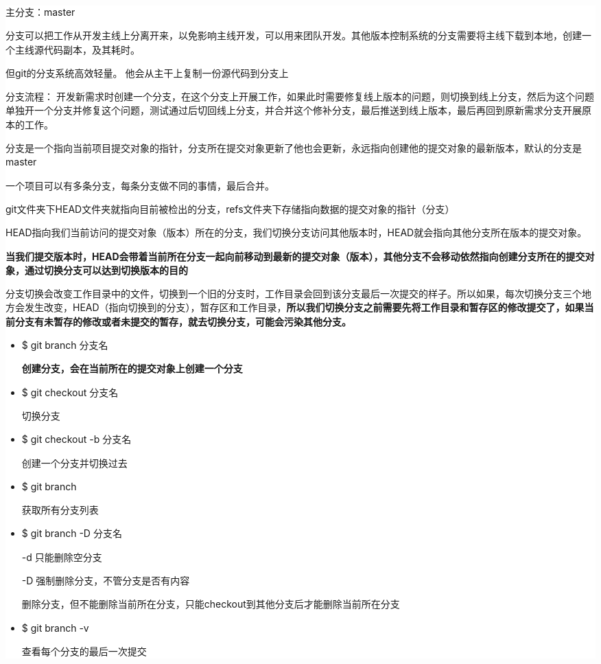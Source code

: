 主分支：master



分支可以把工作从开发主线上分离开来，以免影响主线开发，可以用来团队开发。其他版本控制系统的分支需要将主线下载到本地，创建一个主线源代码副本，及其耗时。

但git的分支系统高效轻量。 他会从主干上复制一份源代码到分支上



分支流程：
开发新需求时创建一个分支，在这个分支上开展工作，如果此时需要修复线上版本的问题，则切换到线上分支，然后为这个问题单独开一个分支并修复这个问题，测试通过后切回线上分支，并合并这个修补分支，最后推送到线上版本，最后再回到原新需求分支开展原本的工作。



分支是一个指向当前项目提交对象的指针，分支所在提交对象更新了他也会更新，永远指向创建他的提交对象的最新版本，默认的分支是master

一个项目可以有多条分支，每条分支做不同的事情，最后合并。

git文件夹下HEAD文件夹就指向目前被检出的分支，refs文件夹下存储指向数据的提交对象的指针（分支）

HEAD指向我们当前访问的提交对象（版本）所在的分支，我们切换分支访问其他版本时，HEAD就会指向其他分支所在版本的提交对象。

**当我们提交版本时，HEAD会带着当前所在分支一起向前移动到最新的提交对象（版本），其他分支不会移动依然指向创建分支所在的提交对象，通过切换分支可以达到切换版本的目的**

分支切换会改变工作目录中的文件，切换到一个旧的分支时，工作目录会回到该分支最后一次提交的样子。所以如果，每次切换分支三个地方会发生改变，HEAD（指向切换到的分支），暂存区和工作目录，**所以我们切换分支之前需要先将工作目录和暂存区的修改提交了，如果当前分支有未暂存的修改或者未提交的暂存，就去切换分支，可能会污染其他分支。**



- $ git branch 分支名

  **创建分支，会在当前所在的提交对象上创建一个分支**



- $ git checkout 分支名

  切换分支
  
  

- $ git checkout -b 分支名

  创建一个分支并切换过去

  

- $ git branch

  获取所有分支列表



- $ git branch -D 分支名

  -d 只能删除空分支
  
  -D 强制删除分支，不管分支是否有内容
  
  删除分支，但不能删除当前所在分支，只能checkout到其他分支后才能删除当前所在分支



- $ git branch -v

  查看每个分支的最后一次提交

